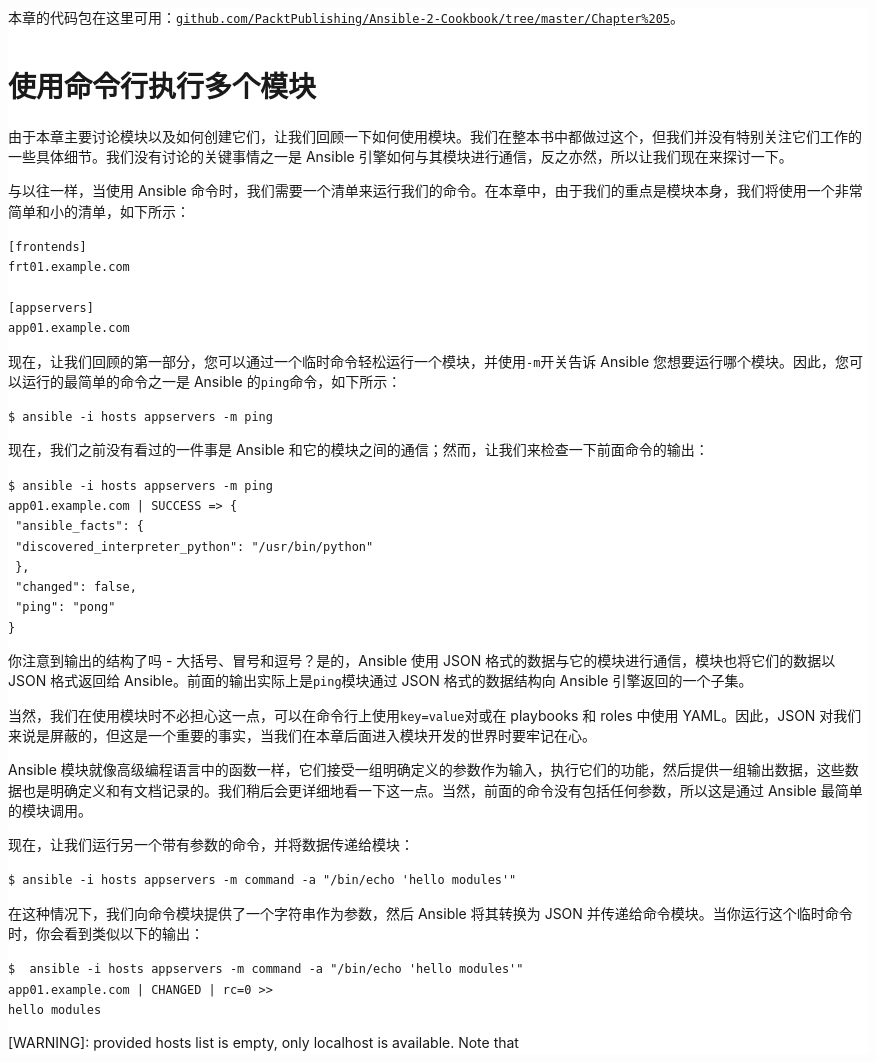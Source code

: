 本章的代码包在这里可用：[`github.com/PacktPublishing/Ansible-2-Cookbook/tree/master/Chapter%205`](https://github.com/PacktPublishing/Ansible-2-Cookbook/tree/master/Chapter%205)。

# 使用命令行执行多个模块

由于本章主要讨论模块以及如何创建它们，让我们回顾一下如何使用模块。我们在整本书中都做过这个，但我们并没有特别关注它们工作的一些具体细节。我们没有讨论的关键事情之一是 Ansible 引擎如何与其模块进行通信，反之亦然，所以让我们现在来探讨一下。

与以往一样，当使用 Ansible 命令时，我们需要一个清单来运行我们的命令。在本章中，由于我们的重点是模块本身，我们将使用一个非常简单和小的清单，如下所示：

```
[frontends]
frt01.example.com

[appservers]
app01.example.com
```

现在，让我们回顾的第一部分，您可以通过一个临时命令轻松运行一个模块，并使用`-m`开关告诉 Ansible 您想要运行哪个模块。因此，您可以运行的最简单的命令之一是 Ansible 的`ping`命令，如下所示：

```
$ ansible -i hosts appservers -m ping 
```

现在，我们之前没有看过的一件事是 Ansible 和它的模块之间的通信；然而，让我们来检查一下前面命令的输出：

```
$ ansible -i hosts appservers -m ping
app01.example.com | SUCCESS => {
 "ansible_facts": {
 "discovered_interpreter_python": "/usr/bin/python"
 },
 "changed": false,
 "ping": "pong"
}
```

你注意到输出的结构了吗 - 大括号、冒号和逗号？是的，Ansible 使用 JSON 格式的数据与它的模块进行通信，模块也将它们的数据以 JSON 格式返回给 Ansible。前面的输出实际上是`ping`模块通过 JSON 格式的数据结构向 Ansible 引擎返回的一个子集。

当然，我们在使用模块时不必担心这一点，可以在命令行上使用`key=value`对或在 playbooks 和 roles 中使用 YAML。因此，JSON 对我们来说是屏蔽的，但这是一个重要的事实，当我们在本章后面进入模块开发的世界时要牢记在心。

Ansible 模块就像高级编程语言中的函数一样，它们接受一组明确定义的参数作为输入，执行它们的功能，然后提供一组输出数据，这些数据也是明确定义和有文档记录的。我们稍后会更详细地看一下这一点。当然，前面的命令没有包括任何参数，所以这是通过 Ansible 最简单的模块调用。

现在，让我们运行另一个带有参数的命令，并将数据传递给模块：

```
$ ansible -i hosts appservers -m command -a "/bin/echo 'hello modules'"
```

在这种情况下，我们向命令模块提供了一个字符串作为参数，然后 Ansible 将其转换为 JSON 并传递给命令模块。当你运行这个临时命令时，你会看到类似以下的输出：

```
$  ansible -i hosts appservers -m command -a "/bin/echo 'hello modules'"
app01.example.com | CHANGED | rc=0 >>
hello modules
```


[WARNING]: provided hosts list is empty, only localhost is available. Note that